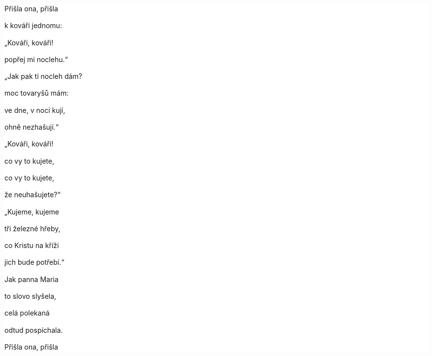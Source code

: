 </section>

<section>

Přišla ona, přišla

k kováři jednomu:

„Kováři, kováři!

popřej mi noclehu.“

</section>

<section>

„Jak pak ti nocleh dám?

moc tovaryšů mám:

ve dne, v noci kují,

ohně nezhašují.“

</section>

<section>

„Kováři, kováři!

co vy to kujete,

co vy to kujete,

že neuhašujete?“

</section>

<section>

„Kujeme, kujeme

tři železné hřeby,

co Kristu na kříži

jich bude potřebí.“

</section>

<section>

Jak panna Maria

to slovo slyšela,

celá polekaná

odtud pospíchala.

</section>

<section>

Přišla ona, přišla

